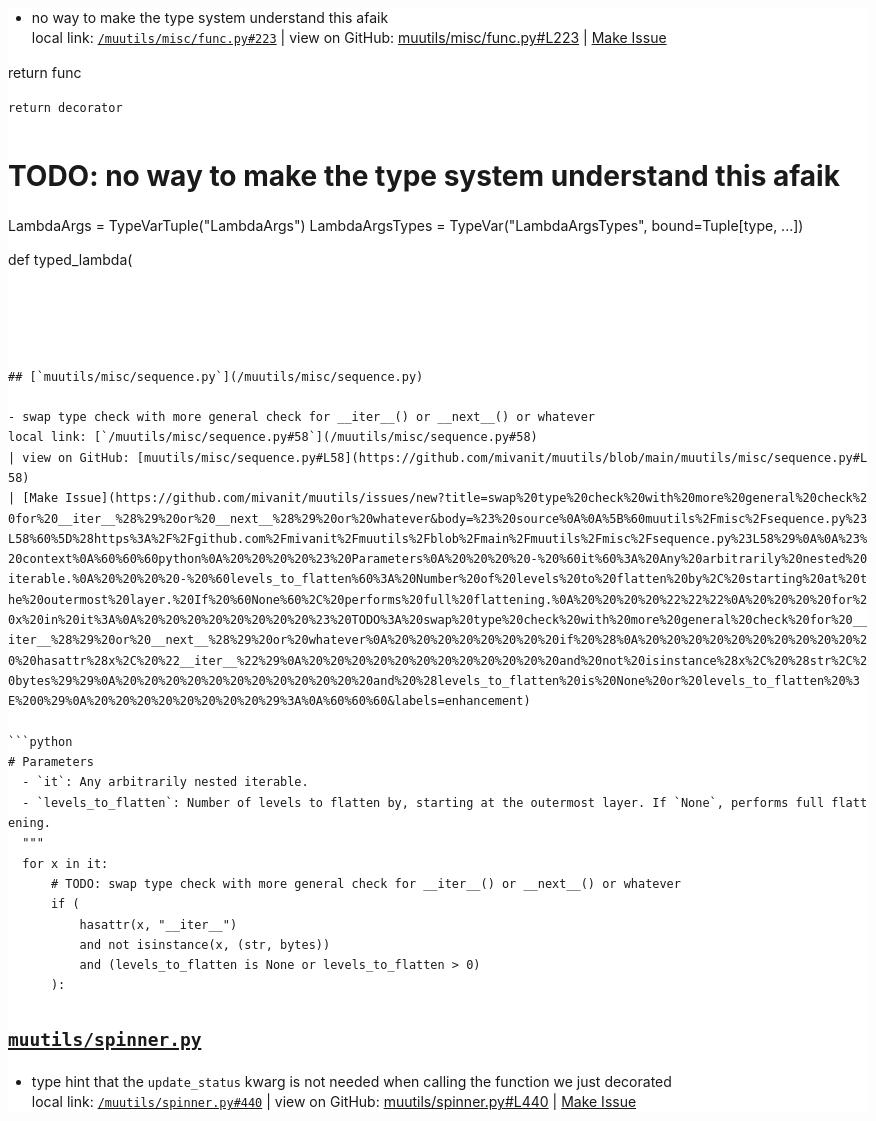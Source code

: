
- no way to make the type system understand this afaik  
  local link: [`/muutils/misc/func.py#223`](/muutils/misc/func.py#223) 
  | view on GitHub: [muutils/misc/func.py#L223](https://github.com/mivanit/muutils/blob/main/muutils/misc/func.py#L223)
  | [Make Issue](https://github.com/mivanit/muutils/issues/new?title=no%20way%20to%20make%20the%20type%20system%20understand%20this%20afaik&body=%23%20source%0A%0A%5B%60muutils%2Fmisc%2Ffunc.py%23L223%60%5D%28https%3A%2F%2Fgithub.com%2Fmivanit%2Fmuutils%2Fblob%2Fmain%2Fmuutils%2Fmisc%2Ffunc.py%23L223%29%0A%0A%23%20context%0A%60%60%60python%0A%20%20%20%20%20%20%20%20return%20func%0A%0A%20%20%20%20return%20decorator%0A%0A%0A%23%20TODO%3A%20no%20way%20to%20make%20the%20type%20system%20understand%20this%20afaik%0ALambdaArgs%20%3D%20TypeVarTuple%28%22LambdaArgs%22%29%0ALambdaArgsTypes%20%3D%20TypeVar%28%22LambdaArgsTypes%22%2C%20bound%3DTuple%5Btype%2C%20...%5D%29%0A%0A%0Adef%20typed_lambda%28%0A%60%60%60&labels=enhancement)

  ```python
return func

    return decorator


# TODO: no way to make the type system understand this afaik
LambdaArgs = TypeVarTuple("LambdaArgs")
LambdaArgsTypes = TypeVar("LambdaArgsTypes", bound=Tuple[type, ...])


def typed_lambda(
  ```




## [`muutils/misc/sequence.py`](/muutils/misc/sequence.py)

- swap type check with more general check for __iter__() or __next__() or whatever  
  local link: [`/muutils/misc/sequence.py#58`](/muutils/misc/sequence.py#58) 
  | view on GitHub: [muutils/misc/sequence.py#L58](https://github.com/mivanit/muutils/blob/main/muutils/misc/sequence.py#L58)
  | [Make Issue](https://github.com/mivanit/muutils/issues/new?title=swap%20type%20check%20with%20more%20general%20check%20for%20__iter__%28%29%20or%20__next__%28%29%20or%20whatever&body=%23%20source%0A%0A%5B%60muutils%2Fmisc%2Fsequence.py%23L58%60%5D%28https%3A%2F%2Fgithub.com%2Fmivanit%2Fmuutils%2Fblob%2Fmain%2Fmuutils%2Fmisc%2Fsequence.py%23L58%29%0A%0A%23%20context%0A%60%60%60python%0A%20%20%20%20%23%20Parameters%0A%20%20%20%20-%20%60it%60%3A%20Any%20arbitrarily%20nested%20iterable.%0A%20%20%20%20-%20%60levels_to_flatten%60%3A%20Number%20of%20levels%20to%20flatten%20by%2C%20starting%20at%20the%20outermost%20layer.%20If%20%60None%60%2C%20performs%20full%20flattening.%0A%20%20%20%20%22%22%22%0A%20%20%20%20for%20x%20in%20it%3A%0A%20%20%20%20%20%20%20%20%23%20TODO%3A%20swap%20type%20check%20with%20more%20general%20check%20for%20__iter__%28%29%20or%20__next__%28%29%20or%20whatever%0A%20%20%20%20%20%20%20%20if%20%28%0A%20%20%20%20%20%20%20%20%20%20%20%20hasattr%28x%2C%20%22__iter__%22%29%0A%20%20%20%20%20%20%20%20%20%20%20%20and%20not%20isinstance%28x%2C%20%28str%2C%20bytes%29%29%0A%20%20%20%20%20%20%20%20%20%20%20%20and%20%28levels_to_flatten%20is%20None%20or%20levels_to_flatten%20%3E%200%29%0A%20%20%20%20%20%20%20%20%29%3A%0A%60%60%60&labels=enhancement)

  ```python
# Parameters
    - `it`: Any arbitrarily nested iterable.
    - `levels_to_flatten`: Number of levels to flatten by, starting at the outermost layer. If `None`, performs full flattening.
    """
    for x in it:
        # TODO: swap type check with more general check for __iter__() or __next__() or whatever
        if (
            hasattr(x, "__iter__")
            and not isinstance(x, (str, bytes))
            and (levels_to_flatten is None or levels_to_flatten > 0)
        ):
  ```




## [`muutils/spinner.py`](/muutils/spinner.py)

- type hint that the `update_status` kwarg is not needed when calling the function we just decorated  
  local link: [`/muutils/spinner.py#440`](/muutils/spinner.py#440) 
  | view on GitHub: [muutils/spinner.py#L440](https://github.com/mivanit/muutils/blob/main/muutils/spinner.py#L440)
  | [Make Issue](https://github.com/mivanit/muutils/issues/new?title=type%20hint%20that%20the%20%60update_status%60%20kwarg%20is%20not%20needed%20when%20calling%20the%20function%20we%20just%20decorated&body=%23%20source%0A%0A%5B%60muutils%2Fspinner.py%23L440%60%5D%28https%3A%2F%2Fgithub.com%2Fmivanit%2Fmuutils%2Fblob%2Fmain%2Fmuutils%2Fspinner.py%23L440%29%0A%0A%23%20context%0A%60%60%60python%0ASpinnerContext.__doc__%20%3D%20Spinner.__doc__%0A%0A%0A%23%20TODO%3A%20type%20hint%20that%20the%20%60update_status%60%20kwarg%20is%20not%20needed%20when%20calling%20the%20function%20we%20just%20decorated%0Adef%20spinner_decorator%28%0A%20%20%20%20%2Aargs%2C%0A%20%20%20%20%23%20passed%20to%20%60Spinner.__init__%60%0A%20%20%20%20config%3A%20SpinnerConfigArg%20%3D%20%22default%22%2C%0A%20%20%20%20update_interval%3A%20float%20%3D%200.1%2C%0A%60%60%60&labels=enhancement)
